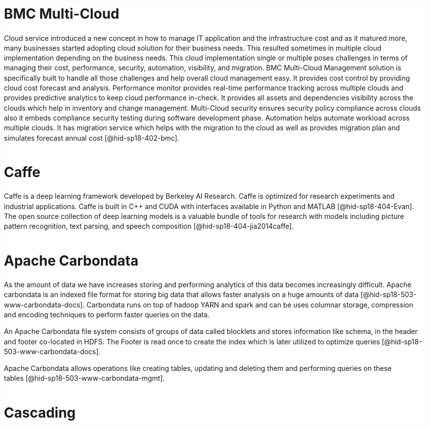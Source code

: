 BMC Multi-Cloud
===============

Cloud service introduced a new concept in how to manage IT application
and the infrastructure cost and as it matured more, many businesses
started adopting cloud solution for their business needs. This resulted
sometimes in multiple cloud implementation depending on the business
needs. This cloud implementation single or multiple poses challenges in
terms of managing their cost, performance, security, automation,
visibility, and migration. BMC Multi-Cloud Management solution is
specifically built to handle all those challenges and help overall cloud
management easy. It provides cost control by providing cloud cost
forecast and analysis. Performance monitor provides real-time
performance tracking across multiple clouds and provides predictive
analytics to keep cloud performance in-check. It provides all assets and
dependencies visibility across the clouds which help in inventory and
change management. Multi-Cloud security ensures security policy
compliance across clouds also it embeds compliance security testing
during software development phase. Automation helps automate workload
across multiple clouds. It has migration service which helps with the
migration to the cloud as well as provides migration plan and simulates
forecast annual cost [@hid-sp18-402-bmc].

Caffe
=====

Caffe is a deep learning framework developed by Berkeley AI Research.
Caffe is optimized for research experiments and industrial applications.
Caffe is built in C++ and CUDA with interfaces available in Python and
MATLAB [@hid-sp18-404-Evan]. The open source collection of deep learning
models is a valuable bundle of tools for research with models including
picture pattern recognition, text parsing, and speech
composition [@hid-sp18-404-jia2014caffe].

Apache Carbondata
=================

As the amount of data we have increases storing and performing analytics
of this data becomes increasingly difficult. Apache carbondata is an
indexed file format for storing big data that allows faster analysis on
a huge amounts of data [@hid-sp18-503-www-carbondata-docs]. Carbondata
runs on top of hadoop YARN and spark and can be uses columnar storage,
compression and encoding techniques to perform faster queries on the
data.

An Apache Carbondata file system consists of groups of data called
blocklets and stores information like schema, in the header and footer
co-located in HDFS. The Footer is read once to create the index which is
later utilized to optimize queries [@hid-sp18-503-www-carbondata-docs].

Apache Carbondata allows operations like creating tables, updating and
deleting them and performing queries on these
tables [@hid-sp18-503-www-carbondata-mgmt].

Cascading
=========


[^1]: citation wrongly placed